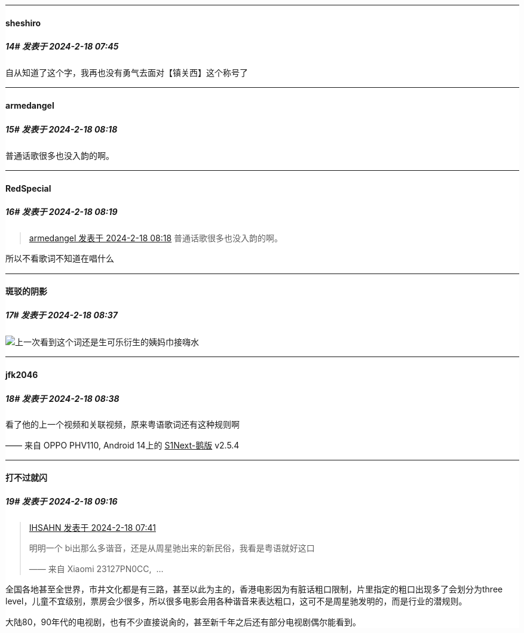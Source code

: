 *****

####  sheshiro  
##### 14#       发表于 2024-2-18 07:45

自从知道了这个字，我再也没有勇气去面对【镇关西】这个称号了

*****

####  armedangel  
##### 15#       发表于 2024-2-18 08:18

普通话歌很多也没入韵的啊。

*****

####  RedSpecial  
##### 16#       发表于 2024-2-18 08:19

<blockquote><a href="httphttps://bbs.saraba1st.com/2b/forum.php?mod=redirect&amp;goto=findpost&amp;pid=63985231&amp;ptid=2172146" target="_blank">armedangel 发表于 2024-2-18 08:18</a>
普通话歌很多也没入韵的啊。</blockquote>
所以不看歌词不知道在唱什么

*****

####  斑驳的阴影  
##### 17#       发表于 2024-2-18 08:37

<img src="https://static.saraba1st.com/image/smiley/face2017/067.png" referrerpolicy="no-referrer">上一次看到这个词还是生可乐衍生的姨妈巾接嗨水

*****

####  jfk2046  
##### 18#       发表于 2024-2-18 08:38

看了他的上一个视频和关联视频，原来粤语歌词还有这种规则啊

—— 来自 OPPO PHV110, Android 14上的 [S1Next-鹅版](https://github.com/ykrank/S1-Next/releases) v2.5.4

*****

####  打不过就闪  
##### 19#       发表于 2024-2-18 09:16

<blockquote><a href="httphttps://bbs.saraba1st.com/2b/forum.php?mod=redirect&amp;goto=findpost&amp;pid=63985119&amp;ptid=2172146" target="_blank">IHSAHN 发表于 2024-2-18 07:41</a>

明明一个 bi出那么多谐音，还是从周星驰出来的新民俗，我看是粤语就好这口

—— 来自 Xiaomi 23127PN0CC,  ...</blockquote>
全国各地甚至全世界，市井文化都是有三路，甚至以此为主的，香港电影因为有脏话粗口限制，片里指定的粗口出现多了会划分为three level，儿童不宜级别，票房会少很多，所以很多电影会用各种谐音来表达粗口，这可不是周星驰发明的，而是行业的潜规则。

大陆80，90年代的电视剧，也有不少直接说肏的，甚至新千年之后还有部分电视剧偶尔能看到。
